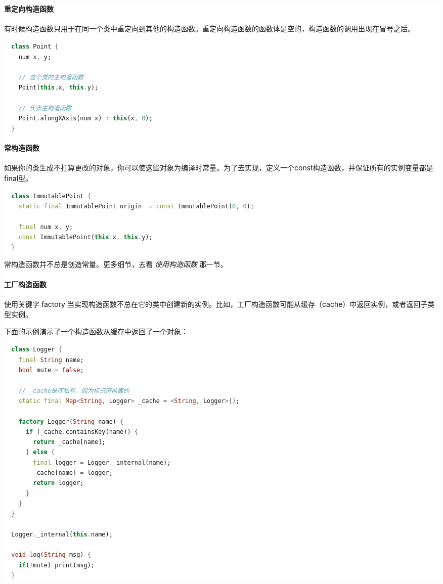 #### 重定向构造函数

有时候构造函数只用于在同一个类中重定向到其他的构造函数。重定向构造函数的函数体是空的，构造函数的调用出现在冒号之后。

```dart
  class Point {
    num x, y;

    // 这个类的主构造函数
    Point(this.x, this.y);

    // 代表主构造函数
    Point.alongXAxis(num x) : this(x, 0);
  }
```

#### 常构造函数

如果你的类生成不打算更改的对象，你可以使这些对象为编译时常量。为了去实现，定义一个const构造函数，并保证所有的实例变量都是final型。

```dart
  class ImmutablePoint {
    static final ImmutablePoint origin  = const ImmutablePoint(0, 0);

    final num x, y;
    const ImmutablePoint(this.x, this.y);
  }
```

常构造函数并不总是创造常量。更多细节，去看 *使用构造函数* 那一节。

#### 工厂构造函数

使用关键字 factory 当实现构造函数不总在它的类中创建新的实例。比如，工厂构造函数可能从缓存（cache）中返回实例，或者返回子类型实例。

下面的示例演示了一个构造函数从缓存中返回了一个对象：

```dart
  class Logger {
    final String name;
    bool mute = false;

    // _cache是库私有，因为标识符前面的_
    static final Map<String, Logger> _cache = <String, Logger>{};

    factory Logger(String name) {
      if (_cache.containsKey(name)) {
        return _cache[name];
      } else {
        final logger = Logger._internal(name);
        _cache[name] = logger;
        return logger;
      }
    }
  }

  Logger._internal(this.name);

  void log(String msg) {
    if(!mute) print(msg);
  }
```

